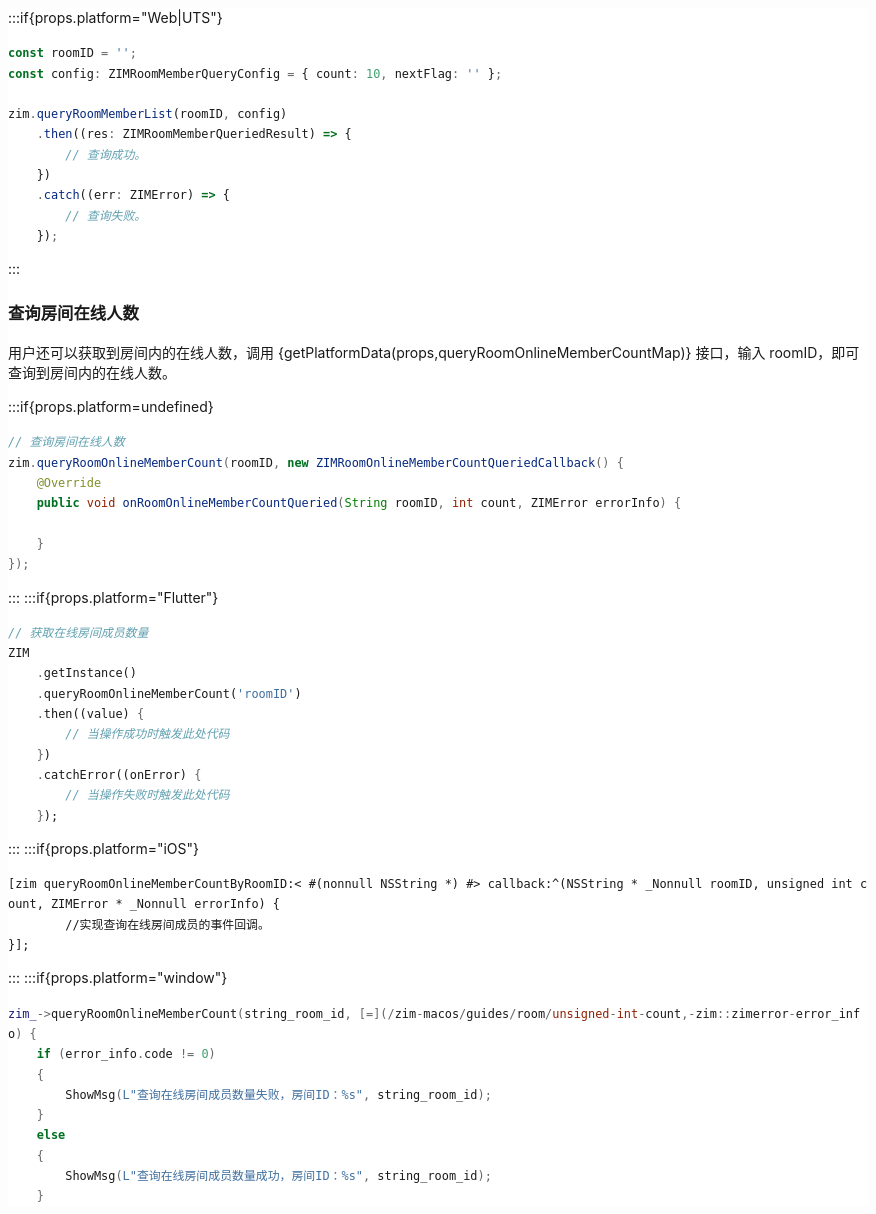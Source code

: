 :::if{props.platform="Web|UTS"}
```typescript  
const roomID = '';
const config: ZIMRoomMemberQueryConfig = { count: 10, nextFlag: '' };

zim.queryRoomMemberList(roomID, config)
    .then((res: ZIMRoomMemberQueriedResult) => {
        // 查询成功。
    })
    .catch((err: ZIMError) => {
        // 查询失败。
    });
```
:::


### 查询房间在线人数

用户还可以获取到房间内的在线人数，调用 {getPlatformData(props,queryRoomOnlineMemberCountMap)} 接口，输入 roomID，即可查询到房间内的在线人数。

:::if{props.platform=undefined}
```java  
// 查询房间在线人数
zim.queryRoomOnlineMemberCount(roomID, new ZIMRoomOnlineMemberCountQueriedCallback() {
    @Override
    public void onRoomOnlineMemberCountQueried(String roomID, int count, ZIMError errorInfo) {

    }
});
```
:::
:::if{props.platform="Flutter"}
```dart  
// 获取在线房间成员数量
ZIM
    .getInstance()
    .queryRoomOnlineMemberCount('roomID')
    .then((value) {
        // 当操作成功时触发此处代码
    })
    .catchError((onError) {
        // 当操作失败时触发此处代码
    });
```
:::
:::if{props.platform="iOS"}
```objc
[zim queryRoomOnlineMemberCountByRoomID:< #(nonnull NSString *) #> callback:^(NSString * _Nonnull roomID, unsigned int count, ZIMError * _Nonnull errorInfo) {
        //实现查询在线房间成员的事件回调。
}];
```
:::
:::if{props.platform="window"}
```cpp
zim_->queryRoomOnlineMemberCount(string_room_id, [=](/zim-macos/guides/room/unsigned-int-count,-zim::zimerror-error_info) {
    if (error_info.code != 0)
    {
        ShowMsg(L"查询在线房间成员数量失败，房间ID：%s", string_room_id);
    }
    else
    {
        ShowMsg(L"查询在线房间成员数量成功，房间ID：%s", string_room_id);
    }
```